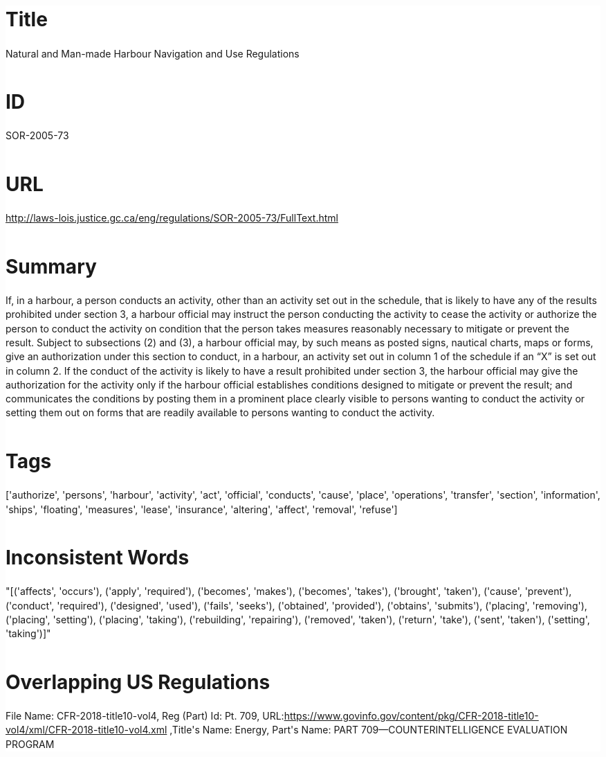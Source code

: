 # Title
Natural and Man-made Harbour Navigation and Use Regulations


# ID
SOR-2005-73

# URL
http://laws-lois.justice.gc.ca/eng/regulations/SOR-2005-73/FullText.html


# Summary
If, in a harbour, a person conducts an activity, other than an activity set out in the schedule, that is likely to have any of the results prohibited under section 3, a harbour official may instruct the person conducting the activity to cease the activity or authorize the person to conduct the activity on condition that the person takes measures reasonably necessary to mitigate or prevent the result.
Subject to subsections (2) and (3), a harbour official may, by such means as posted signs, nautical charts, maps or forms, give an authorization under this section to conduct, in a harbour, an activity set out in column 1 of the schedule if an “X” is set out in column 2.
If the conduct of the activity is likely to have a result prohibited under section 3, the harbour official may give the authorization for the activity only if the harbour official establishes conditions designed to mitigate or prevent the result; and communicates the conditions by posting them in a prominent place clearly visible to persons wanting to conduct the activity or setting them out on forms that are readily available to persons wanting to conduct the activity.


# Tags
['authorize', 'persons', 'harbour', 'activity', 'act', 'official', 'conducts', 'cause', 'place', 'operations', 'transfer', 'section', 'information', 'ships', 'floating', 'measures', 'lease', 'insurance', 'altering', 'affect', 'removal', 'refuse']


# Inconsistent Words
"[('affects', 'occurs'), ('apply', 'required'), ('becomes', 'makes'), ('becomes', 'takes'), ('brought', 'taken'), ('cause', 'prevent'), ('conduct', 'required'), ('designed', 'used'), ('fails', 'seeks'), ('obtained', 'provided'), ('obtains', 'submits'), ('placing', 'removing'), ('placing', 'setting'), ('placing', 'taking'), ('rebuilding', 'repairing'), ('removed', 'taken'), ('return', 'take'), ('sent', 'taken'), ('setting', 'taking')]"


# Overlapping US Regulations
File Name: CFR-2018-title10-vol4, Reg (Part) Id: Pt. 709, URL:https://www.govinfo.gov/content/pkg/CFR-2018-title10-vol4/xml/CFR-2018-title10-vol4.xml
,Title's Name: Energy, Part's Name: PART 709—COUNTERINTELLIGENCE EVALUATION PROGRAM
